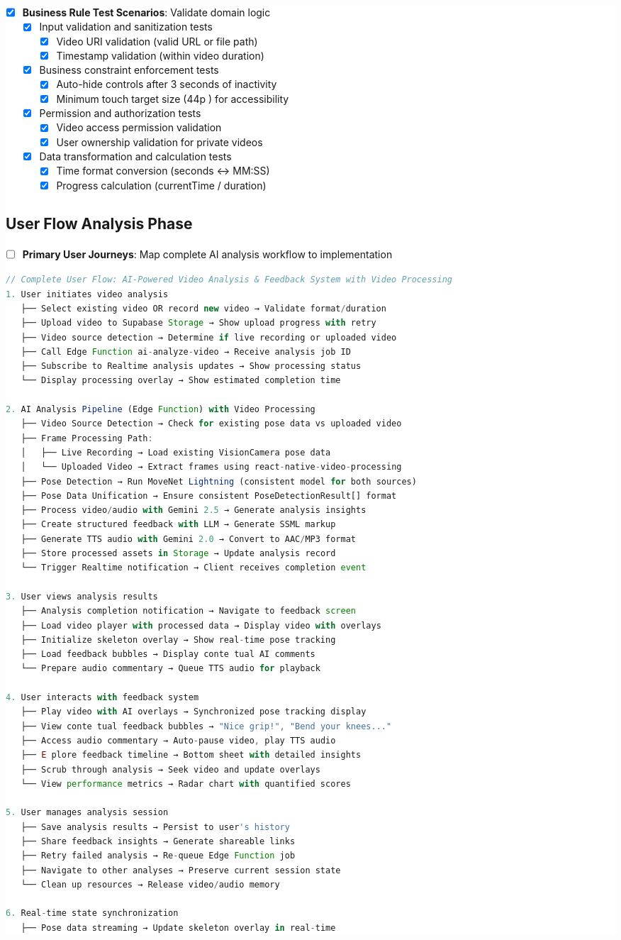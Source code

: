 - [x] **Business Rule Test Scenarios**: Validate domain logic
  - [x] Input validation and sanitization tests
    - [x] Video URI validation (valid URL or file path)
    - [x] Timestamp validation (within video duration)
  - [x] Business constraint enforcement tests
    - [x] Auto-hide controls after 3 seconds of inactivity
    - [x] Minimum touch target size (44p ) for accessibility
  - [x] Permission and authorization tests
    - [x] Video access permission validation
    - [x] User ownership validation for private videos
  - [x] Data transformation and calculation tests
    - [x] Time format conversion (seconds ↔ MM:SS)
    - [x] Progress calculation (currentTime / duration)

## User Flow Analysis Phase
- [ ] **Primary User Journeys**: Map complete AI analysis workflow to implementation
```typescript
// Complete User Flow: AI-Powered Video Analysis & Feedback System with Video Processing
1. User initiates video analysis
   ├── Select existing video OR record new video → Validate format/duration
   ├── Upload video to Supabase Storage → Show upload progress with retry
   ├── Video source detection → Determine if live recording or uploaded video
   ├── Call Edge Function ai-analyze-video → Receive analysis job ID
   ├── Subscribe to Realtime analysis updates → Show processing status
   └── Display processing overlay → Show estimated completion time

2. AI Analysis Pipeline (Edge Function) with Video Processing
   ├── Video Source Detection → Check for existing pose data vs uploaded video
   ├── Frame Processing Path:
   │   ├── Live Recording → Load existing VisionCamera pose data
   │   └── Uploaded Video → Extract frames using react-native-video-processing
   ├── Pose Detection → Run MoveNet Lightning (consistent model for both sources)
   ├── Pose Data Unification → Ensure consistent PoseDetectionResult[] format
   ├── Process video/audio with Gemini 2.5 → Generate analysis insights
   ├── Create structured feedback with LLM → Generate SSML markup
   ├── Generate TTS audio with Gemini 2.0 → Convert to AAC/MP3 format
   ├── Store processed assets in Storage → Update analysis record
   └── Trigger Realtime notification → Client receives completion event

3. User views analysis results
   ├── Analysis completion notification → Navigate to feedback screen
   ├── Load video player with processed data → Display video with overlays
   ├── Initialize skeleton overlay → Show real-time pose tracking
   ├── Load feedback bubbles → Display conte tual AI comments
   └── Prepare audio commentary → Queue TTS audio for playback

4. User interacts with feedback system
   ├── Play video with AI overlays → Synchronized pose tracking display
   ├── View conte tual feedback bubbles → "Nice grip!", "Bend your knees..."
   ├── Access audio commentary → Auto-pause video, play TTS audio
   ├── E plore feedback timeline → Bottom sheet with detailed insights
   ├── Scrub through analysis → Seek video and update overlays
   └── View performance metrics → Radar chart with quantified scores

5. User manages analysis session
   ├── Save analysis results → Persist to user's history
   ├── Share feedback insights → Generate shareable links
   ├── Retry failed analysis → Re-queue Edge Function job
   ├── Navigate to other analyses → Preserve current session state
   └── Clean up resources → Release video/audio memory

6. Real-time state synchronization
   ├── Pose data streaming → Update skeleton overlay in real-time
```